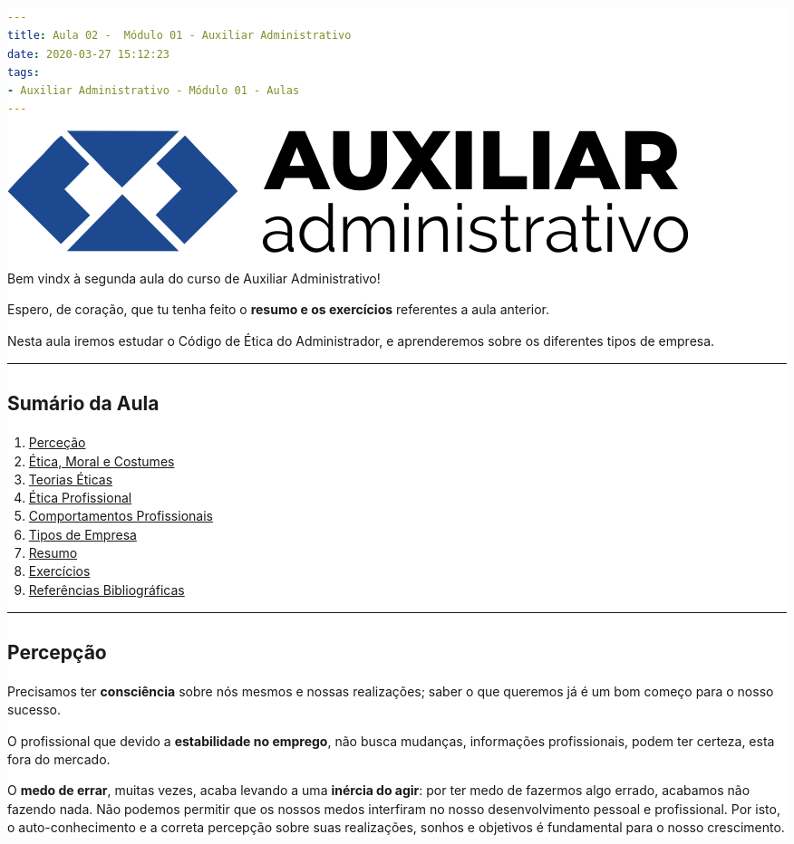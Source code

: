 ```yaml
---
title: Aula 02 -  Módulo 01 - Auxiliar Administrativo
date: 2020-03-27 15:12:23
tags:
- Auxiliar Administrativo - Módulo 01 - Aulas
---
```


<img src="../../../../assets/media/img/cursos/logo-auxiliar-administrativo-01.png" alt="Auxiliar Administrativo" title="Auxiliar Administrativo" class="img-50  bg-white">

Bem vindx à segunda aula do curso de Auxiliar Administrativo!

Espero, de coração, que tu tenha feito o **resumo e os exercícios** referentes a aula anterior.

Nesta aula iremos estudar o Código de Ética do Administrador, e aprenderemos sobre os diferentes tipos de empresa.

---

## Sumário da Aula

1. [Perceção](#Percepcao)
2. [Ética, Moral e Costumes](#Etica-Moral-e-Costumes)
3. [Teorias Éticas](#Teorias-Eticas)
4. [Ética Profissional](#Etica-Profissional)
5. [Comportamentos Profissionais](#Comportamentos-Profissionais)
5. [Tipos de Empresa](#Tipos-de-Empresa)
6. [Resumo](#Resumo)
7. [Exercícios](#Exercicios)
8. [Referências Bibliográficas](#Referencias-Bibliograficas)

---

## Percepção

Precisamos ter **consciência** sobre nós mesmos e nossas realizações; saber o que queremos já é um bom começo para o nosso sucesso.

O profissional que devido a **estabilidade no emprego**, não busca mudanças, informações  profissionais, podem ter certeza, esta fora do mercado.

O **medo de errar**, muitas vezes, acaba levando a uma **inércia do agir**: por ter medo de fazermos algo errado, acabamos não fazendo nada. Não podemos permitir que os nossos medos interfiram no nosso desenvolvimento pessoal e profissional. Por isto, o auto-conhecimento e a correta percepção sobre suas realizações, sonhos e objetivos é fundamental para o nosso crescimento.
